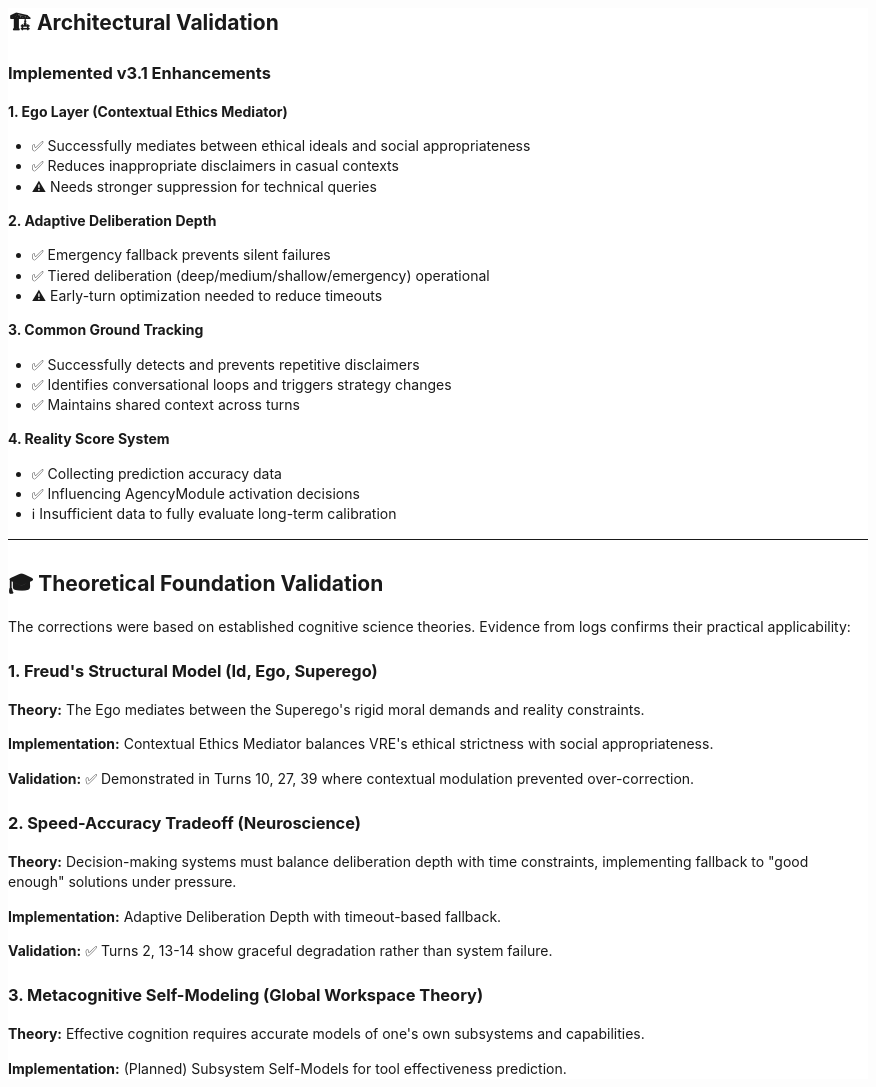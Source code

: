 
## 🏗️ Architectural Validation

### Implemented v3.1 Enhancements

**1. Ego Layer (Contextual Ethics Mediator)**
- ✅ Successfully mediates between ethical ideals and social appropriateness
- ✅ Reduces inappropriate disclaimers in casual contexts
- ⚠️ Needs stronger suppression for technical queries

**2. Adaptive Deliberation Depth**
- ✅ Emergency fallback prevents silent failures
- ✅ Tiered deliberation (deep/medium/shallow/emergency) operational
- ⚠️ Early-turn optimization needed to reduce timeouts

**3. Common Ground Tracking**
- ✅ Successfully detects and prevents repetitive disclaimers
- ✅ Identifies conversational loops and triggers strategy changes
- ✅ Maintains shared context across turns

**4. Reality Score System**
- ✅ Collecting prediction accuracy data
- ✅ Influencing AgencyModule activation decisions
- ℹ️ Insufficient data to fully evaluate long-term calibration

---

## 🎓 Theoretical Foundation Validation

The corrections were based on established cognitive science theories. Evidence from logs confirms their practical applicability:

### 1. Freud's Structural Model (Id, Ego, Superego)
**Theory:** The Ego mediates between the Superego's rigid moral demands and reality constraints.

**Implementation:** Contextual Ethics Mediator balances VRE's ethical strictness with social appropriateness.

**Validation:** ✅ Demonstrated in Turns 10, 27, 39 where contextual modulation prevented over-correction.

### 2. Speed-Accuracy Tradeoff (Neuroscience)
**Theory:** Decision-making systems must balance deliberation depth with time constraints, implementing fallback to "good enough" solutions under pressure.

**Implementation:** Adaptive Deliberation Depth with timeout-based fallback.

**Validation:** ✅ Turns 2, 13-14 show graceful degradation rather than system failure.

### 3. Metacognitive Self-Modeling (Global Workspace Theory)
**Theory:** Effective cognition requires accurate models of one's own subsystems and capabilities.

**Implementation:** (Planned) Subsystem Self-Models for tool effectiveness prediction.
